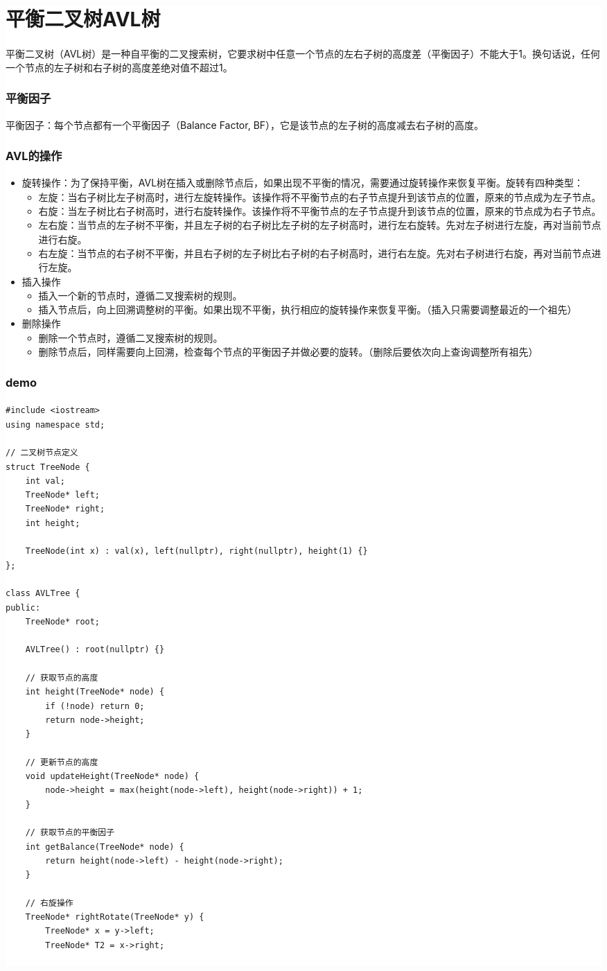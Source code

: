 
# 平衡二叉树AVL树  
平衡二叉树（AVL树）是一种自平衡的二叉搜索树，它要求树中任意一个节点的左右子树的高度差（平衡因子）不能大于1。换句话说，任何一个节点的左子树和右子树的高度差绝对值不超过1。  

### 平衡因子  
平衡因子：每个节点都有一个平衡因子（Balance Factor, BF），它是该节点的左子树的高度减去右子树的高度。  

### AVL的操作  
* 旋转操作：为了保持平衡，AVL树在插入或删除节点后，如果出现不平衡的情况，需要通过旋转操作来恢复平衡。旋转有四种类型：  
    * 左旋：当右子树比左子树高时，进行左旋转操作。该操作将不平衡节点的右子节点提升到该节点的位置，原来的节点成为左子节点。
    * 右旋：当左子树比右子树高时，进行右旋转操作。该操作将不平衡节点的左子节点提升到该节点的位置，原来的节点成为右子节点。
    * 左右旋：当节点的左子树不平衡，并且左子树的右子树比左子树的左子树高时，进行左右旋转。先对左子树进行左旋，再对当前节点进行右旋。
    * 右左旋：当节点的右子树不平衡，并且右子树的左子树比右子树的右子树高时，进行右左旋。先对右子树进行右旋，再对当前节点进行左旋。
* 插入操作
    * 插入一个新的节点时，遵循二叉搜索树的规则。
    * 插入节点后，向上回溯调整树的平衡。如果出现不平衡，执行相应的旋转操作来恢复平衡。（插入只需要调整最近的一个祖先）
* 删除操作
    * 删除一个节点时，遵循二叉搜索树的规则。
    * 删除节点后，同样需要向上回溯，检查每个节点的平衡因子并做必要的旋转。（删除后要依次向上查询调整所有祖先）

### demo  
`````
#include <iostream>
using namespace std;

// 二叉树节点定义
struct TreeNode {
    int val;
    TreeNode* left;
    TreeNode* right;
    int height;
    
    TreeNode(int x) : val(x), left(nullptr), right(nullptr), height(1) {}
};

class AVLTree {
public:
    TreeNode* root;
    
    AVLTree() : root(nullptr) {}

    // 获取节点的高度
    int height(TreeNode* node) {
        if (!node) return 0;
        return node->height;
    }

    // 更新节点的高度
    void updateHeight(TreeNode* node) {
        node->height = max(height(node->left), height(node->right)) + 1;
    }

    // 获取节点的平衡因子
    int getBalance(TreeNode* node) {
        return height(node->left) - height(node->right);
    }

    // 右旋操作
    TreeNode* rightRotate(TreeNode* y) {
        TreeNode* x = y->left;
        TreeNode* T2 = x->right;
        
`````